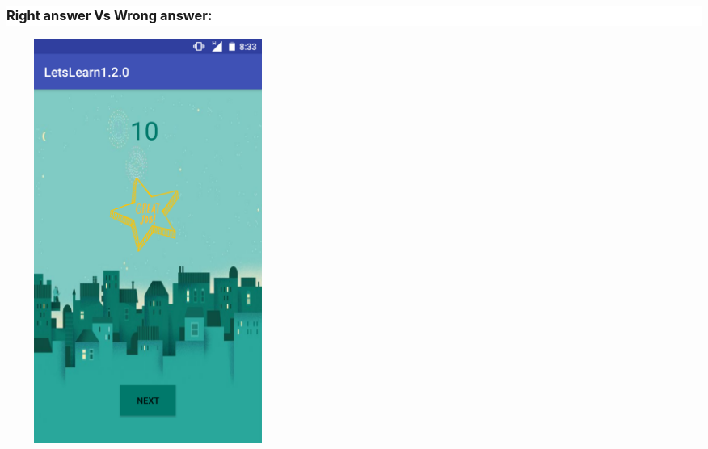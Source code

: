 ### Right answer Vs Wrong answer:
<img align="left"  src="Screenshoots/Screenshot_20200206-203323.png" width = "350" height = "500">                